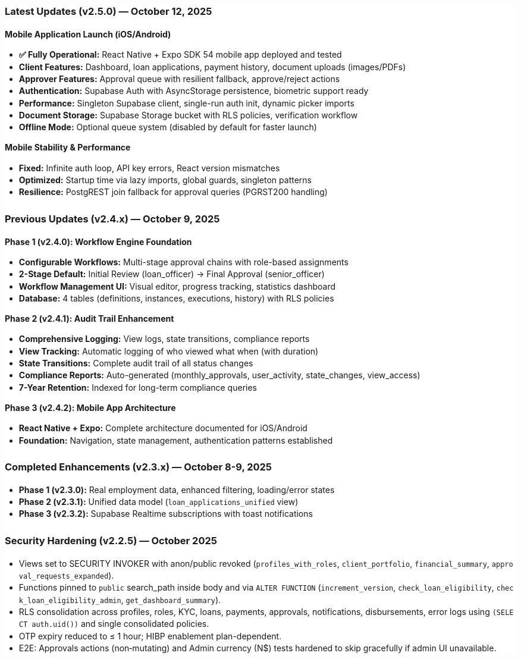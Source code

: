 
### Latest Updates (v2.5.0) — October 12, 2025

**Mobile Application Launch (iOS/Android)**
- **✅ Fully Operational:** React Native + Expo SDK 54 mobile app deployed and tested
- **Client Features:** Dashboard, loan applications, payment history, document uploads (images/PDFs)
- **Approver Features:** Approval queue with resilient fallback, approve/reject actions
- **Authentication:** Supabase Auth with AsyncStorage persistence, biometric support ready
- **Performance:** Singleton Supabase client, single-run auth init, dynamic picker imports
- **Document Storage:** Supabase Storage bucket with RLS policies, verification workflow
- **Offline Mode:** Optional queue system (disabled by default for faster launch)

**Mobile Stability & Performance**
- **Fixed:** Infinite auth loop, API key errors, React version mismatches
- **Optimized:** Startup time via lazy imports, global guards, singleton patterns
- **Resilience:** PostgREST join fallback for approval queries (PGRST200 handling)

### Previous Updates (v2.4.x) — October 9, 2025

**Phase 1 (v2.4.0): Workflow Engine Foundation**
- **Configurable Workflows:** Multi-stage approval chains with role-based assignments
- **2-Stage Default:** Initial Review (loan_officer) → Final Approval (senior_officer)
- **Workflow Management UI:** Visual editor, progress tracking, statistics dashboard
- **Database:** 4 tables (definitions, instances, executions, history) with RLS policies

**Phase 2 (v2.4.1): Audit Trail Enhancement**
- **Comprehensive Logging:** View logs, state transitions, compliance reports
- **View Tracking:** Automatic logging of who viewed what when (with duration)
- **State Transitions:** Complete audit trail of all status changes
- **Compliance Reports:** Auto-generated (monthly_approvals, user_activity, state_changes, view_access)
- **7-Year Retention:** Indexed for long-term compliance queries

**Phase 3 (v2.4.2): Mobile App Architecture**
- **React Native + Expo:** Complete architecture documented for iOS/Android
- **Foundation:** Navigation, state management, authentication patterns established

### Completed Enhancements (v2.3.x) — October 8-9, 2025

- **Phase 1 (v2.3.0):** Real employment data, enhanced filtering, loading/error states
- **Phase 2 (v2.3.1):** Unified data model (`loan_applications_unified` view)
- **Phase 3 (v2.3.2):** Supabase Realtime subscriptions with toast notifications

### Security Hardening (v2.2.5) — October 2025

- Views set to SECURITY INVOKER with anon/public revoked (`profiles_with_roles`, `client_portfolio`, `financial_summary`, `approval_requests_expanded`).
- Functions pinned to `public` search_path inside body and via `ALTER FUNCTION` (`increment_version`, `check_loan_eligibility`, `check_loan_eligibility_admin`, `get_dashboard_summary`).
- RLS consolidation across profiles, roles, KYC, loans, payments, approvals, notifications, disbursements, error logs using `(SELECT auth.uid())` and single consolidated policies.
- OTP expiry reduced to ≤ 1 hour; HIBP enablement plan-dependent.
- E2E: Approvals actions (non‑mutating) and Admin currency (N$) tests hardened to skip gracefully if admin UI unavailable.
